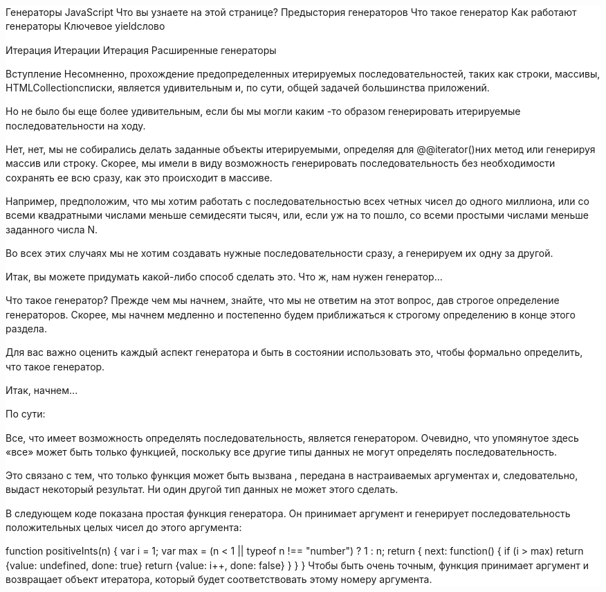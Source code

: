 Генераторы JavaScript
Что вы узнаете на этой странице?
Предыстория генераторов
Что такое генератор
Как работают генераторы
Ключевое yieldслово

Итерация
Итерации
Итерация
Расширенные генераторы

Вступление
Несомненно, прохождение предопределенных итерируемых последовательностей, таких как строки, массивы, HTMLCollectionсписки, является удивительным и, по сути, общей задачей большинства приложений.

Но не было бы еще более удивительным, если бы мы могли каким -то образом генерировать итерируемые последовательности на ходу.

Нет, нет, мы не собирались делать заданные объекты итерируемыми, определяя для @@iterator()них метод или генерируя массив или строку. Скорее, мы имели в виду возможность генерировать последовательность без необходимости сохранять ее всю сразу, как это происходит в массиве.

Например, предположим, что мы хотим работать с последовательностью всех четных чисел до одного миллиона, или со всеми квадратными числами меньше семидесяти тысяч, или, если уж на то пошло, со всеми простыми числами меньше заданного числа N.

Во всех этих случаях мы не хотим создавать нужные последовательности сразу, а генерируем их одну за другой.

Итак, вы можете придумать какой-либо способ сделать это. Что ж, нам нужен генератор...

Что такое генератор?
Прежде чем мы начнем, знайте, что мы не ответим на этот вопрос, дав строгое определение генераторов. Скорее, мы начнем медленно и постепенно будем приближаться к строгому определению в конце этого раздела.

Для вас важно оценить каждый аспект генератора и быть в состоянии использовать это, чтобы формально определить, что такое генератор.

Итак, начнем...

По сути:

Все, что имеет возможность определять последовательность, является генератором.
Очевидно, что упомянутое здесь «все» может быть только функцией, поскольку все другие типы данных не могут определять последовательность.

Это связано с тем, что только функция может быть вызвана , передана в настраиваемых аргументах и, следовательно, выдаст некоторый результат. Ни один другой тип данных не может этого сделать.

В следующем коде показана простая функция генератора. Он принимает аргумент и генерирует последовательность положительных целых чисел до этого аргумента:

function positiveInts(n) {
var i = 1;
var max = (n < 1 || typeof n !== "number") ? 1 : n;
return {
next: function() {
if (i > max) return {value: undefined, done: true}
return {value: i++, done: false}
}
}
}
Чтобы быть очень точным, функция принимает аргумент и возвращает объект итератора, который будет соответствовать этому номеру аргумента.
